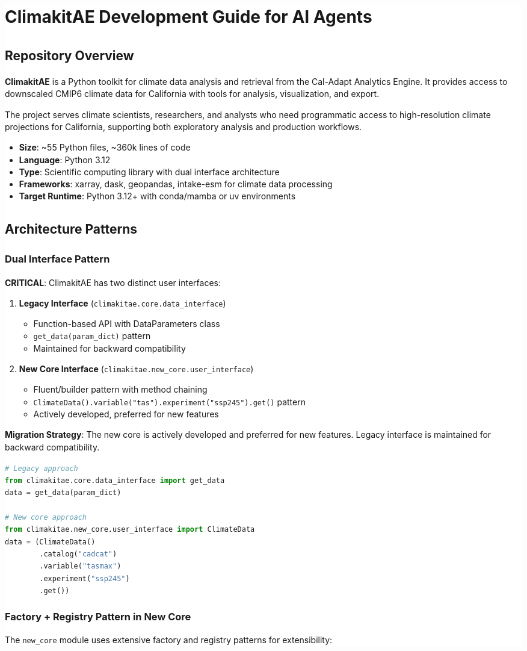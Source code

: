 # ClimakitAE Development Guide for AI Agents

## Repository Overview

**ClimakitAE** is a Python toolkit for climate data analysis and retrieval from the Cal-Adapt Analytics Engine. It provides access to downscaled CMIP6 climate data for California with tools for analysis, visualization, and export.

The project serves climate scientists, researchers, and analysts who need programmatic access to high-resolution climate projections for California, supporting both exploratory analysis and production workflows.

- **Size**: ~55 Python files, ~360k lines of code
- **Language**: Python 3.12
- **Type**: Scientific computing library with dual interface architecture
- **Frameworks**: xarray, dask, geopandas, intake-esm for climate data processing
- **Target Runtime**: Python 3.12+ with conda/mamba or uv environments

## Architecture Patterns

### Dual Interface Pattern

**CRITICAL**: ClimakitAE has two distinct user interfaces:

1. **Legacy Interface** (`climakitae.core.data_interface`)
   - Function-based API with DataParameters class
   - `get_data(param_dict)` pattern
   - Maintained for backward compatibility

2. **New Core Interface** (`climakitae.new_core.user_interface`)
   - Fluent/builder pattern with method chaining
   - `ClimateData().variable("tas").experiment("ssp245").get()` pattern
   - Actively developed, preferred for new features

**Migration Strategy**: The new core is actively developed and preferred for new features. Legacy interface is maintained for backward compatibility.

```python
# Legacy approach
from climakitae.core.data_interface import get_data
data = get_data(param_dict)

# New core approach
from climakitae.new_core.user_interface import ClimateData
data = (ClimateData()
        .catalog("cadcat")
        .variable("tasmax")
        .experiment("ssp245")
        .get())
```

### Factory + Registry Pattern in New Core
The `new_core` module uses extensive factory and registry patterns for extensibility:
